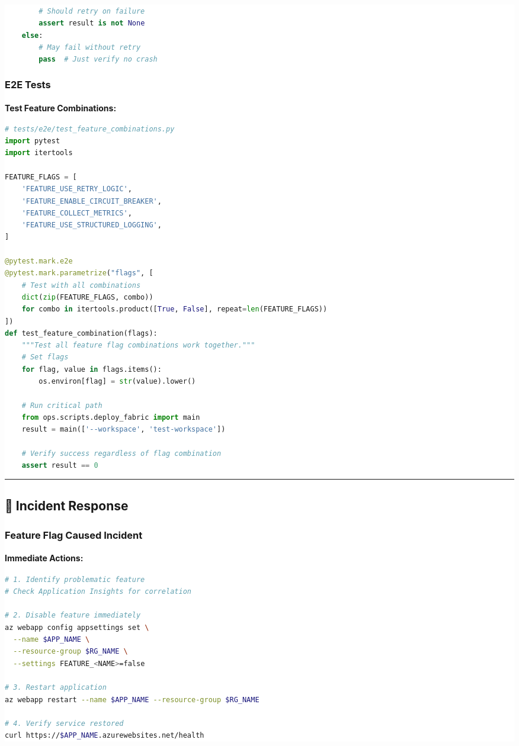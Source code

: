 ```python
        # Should retry on failure
        assert result is not None
    else:
        # May fail without retry
        pass  # Just verify no crash
```

### E2E Tests

**Test Feature Combinations:**
```python
# tests/e2e/test_feature_combinations.py
import pytest
import itertools

FEATURE_FLAGS = [
    'FEATURE_USE_RETRY_LOGIC',
    'FEATURE_ENABLE_CIRCUIT_BREAKER',
    'FEATURE_COLLECT_METRICS',
    'FEATURE_USE_STRUCTURED_LOGGING',
]

@pytest.mark.e2e
@pytest.mark.parametrize("flags", [
    # Test with all combinations
    dict(zip(FEATURE_FLAGS, combo))
    for combo in itertools.product([True, False], repeat=len(FEATURE_FLAGS))
])
def test_feature_combination(flags):
    """Test all feature flag combinations work together."""
    # Set flags
    for flag, value in flags.items():
        os.environ[flag] = str(value).lower()
    
    # Run critical path
    from ops.scripts.deploy_fabric import main
    result = main(['--workspace', 'test-workspace'])
    
    # Verify success regardless of flag combination
    assert result == 0
```

---

## 🚨 Incident Response

### Feature Flag Caused Incident

**Immediate Actions:**
```bash
# 1. Identify problematic feature
# Check Application Insights for correlation

# 2. Disable feature immediately
az webapp config appsettings set \
  --name $APP_NAME \
  --resource-group $RG_NAME \
  --settings FEATURE_<NAME>=false

# 3. Restart application
az webapp restart --name $APP_NAME --resource-group $RG_NAME

# 4. Verify service restored
curl https://$APP_NAME.azurewebsites.net/health
```